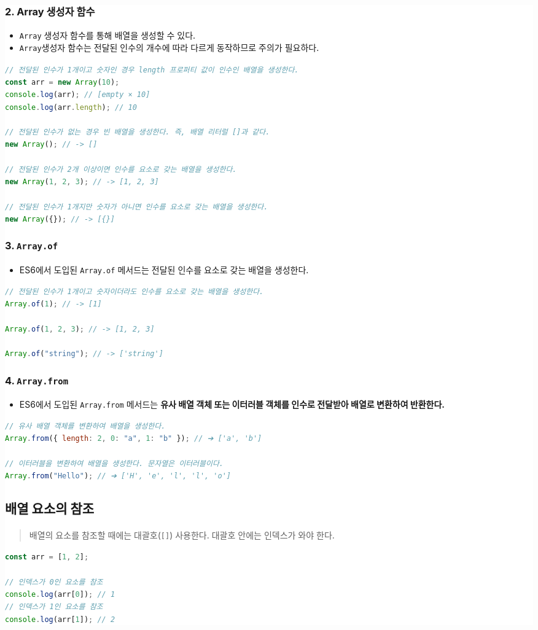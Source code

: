 ### 2. Array 생성자 함수

- `Array` 생성자 함수를 통해 배열을 생성할 수 있다.
- `Array`생성자 함수는 전달된 인수의 개수에 따라 다르게 동작하므로 주의가 필요하다.

```jsx
// 전달된 인수가 1개이고 숫자인 경우 length 프로퍼티 값이 인수인 배열을 생성한다.
const arr = new Array(10);
console.log(arr); // [empty × 10]
console.log(arr.length); // 10

// 전달된 인수가 없는 경우 빈 배열을 생성한다. 즉, 배열 리터럴 []과 같다.
new Array(); // -> []

// 전달된 인수가 2개 이상이면 인수를 요소로 갖는 배열을 생성한다.
new Array(1, 2, 3); // -> [1, 2, 3]

// 전달된 인수가 1개지만 숫자가 아니면 인수를 요소로 갖는 배열을 생성한다.
new Array({}); // -> [{}]
```

### 3. `Array.of`

- ES6에서 도입된 `Array.of` 메서드는 전달된 인수를 요소로 갖는 배열을 생성한다.

```jsx
// 전달된 인수가 1개이고 숫자이더라도 인수를 요소로 갖는 배열을 생성한다.
Array.of(1); // -> [1]

Array.of(1, 2, 3); // -> [1, 2, 3]

Array.of("string"); // -> ['string']
```

### 4. `Array.from`

- ES6에서 도입된 `Array.from` 메서드는 **유사 배열 객체 또는 이터러블 객체를 인수로 전달받아 배열로 변환하여 반환한다.**

```jsx
// 유사 배열 객체를 변환하여 배열을 생성한다.
Array.from({ length: 2, 0: "a", 1: "b" }); // ➔ ['a', 'b']

// 이터러블을 변환하여 배열을 생성한다. 문자열은 이터러블이다.
Array.from("Hello"); // ➔ ['H', 'e', 'l', 'l', 'o']
```

## 배열 요소의 참조

> 배열의 요소를 참조할 때에는 대괄호(`[]`) 사용한다. 대괄호 안에는 인덱스가 와야 한다.

```jsx
const arr = [1, 2];

// 인덱스가 0인 요소를 참조
console.log(arr[0]); // 1
// 인덱스가 1인 요소를 참조
console.log(arr[1]); // 2
```
